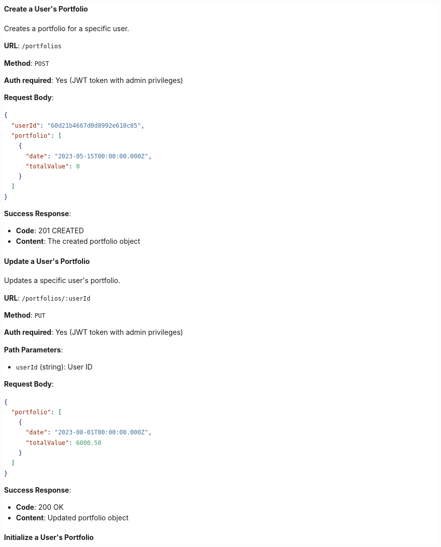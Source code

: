 #### Create a User's Portfolio

Creates a portfolio for a specific user.

**URL**: `/portfolios`

**Method**: `POST`

**Auth required**: Yes (JWT token with admin privileges)

**Request Body**:
```json
{
  "userId": "60d21b4667d0d8992e610c85",
  "portfolio": [
    {
      "date": "2023-05-15T00:00:00.000Z",
      "totalValue": 0
    }
  ]
}
```

**Success Response**:
- **Code**: 201 CREATED
- **Content**: The created portfolio object

#### Update a User's Portfolio

Updates a specific user's portfolio.

**URL**: `/portfolios/:userId`

**Method**: `PUT`

**Auth required**: Yes (JWT token with admin privileges)

**Path Parameters**:
- `userId` (string): User ID

**Request Body**:
```json
{
  "portfolio": [
    {
      "date": "2023-08-01T00:00:00.000Z",
      "totalValue": 6000.50
    }
  ]
}
```

**Success Response**:
- **Code**: 200 OK
- **Content**: Updated portfolio object

#### Initialize a User's Portfolio

